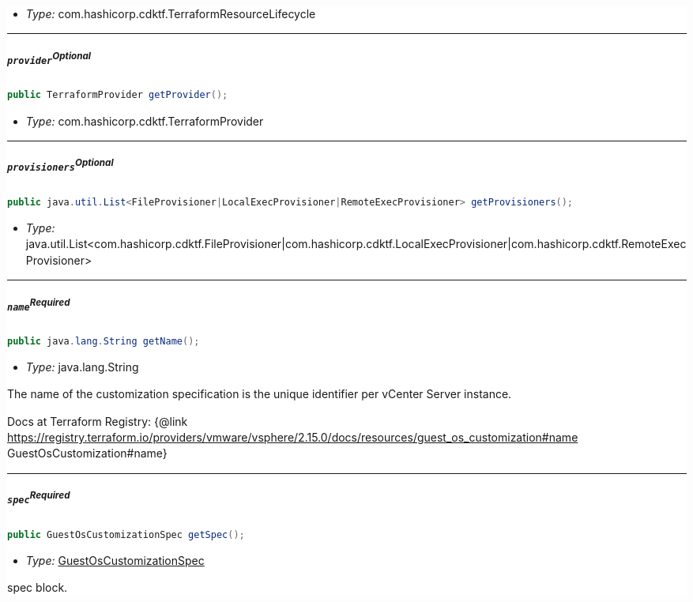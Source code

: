 - *Type:* com.hashicorp.cdktf.TerraformResourceLifecycle

---

##### `provider`<sup>Optional</sup> <a name="provider" id="@cdktf/provider-vsphere.guestOsCustomization.GuestOsCustomizationConfig.property.provider"></a>

```java
public TerraformProvider getProvider();
```

- *Type:* com.hashicorp.cdktf.TerraformProvider

---

##### `provisioners`<sup>Optional</sup> <a name="provisioners" id="@cdktf/provider-vsphere.guestOsCustomization.GuestOsCustomizationConfig.property.provisioners"></a>

```java
public java.util.List<FileProvisioner|LocalExecProvisioner|RemoteExecProvisioner> getProvisioners();
```

- *Type:* java.util.List<com.hashicorp.cdktf.FileProvisioner|com.hashicorp.cdktf.LocalExecProvisioner|com.hashicorp.cdktf.RemoteExecProvisioner>

---

##### `name`<sup>Required</sup> <a name="name" id="@cdktf/provider-vsphere.guestOsCustomization.GuestOsCustomizationConfig.property.name"></a>

```java
public java.lang.String getName();
```

- *Type:* java.lang.String

The name of the customization specification is the unique identifier per vCenter Server instance.

Docs at Terraform Registry: {@link https://registry.terraform.io/providers/vmware/vsphere/2.15.0/docs/resources/guest_os_customization#name GuestOsCustomization#name}

---

##### `spec`<sup>Required</sup> <a name="spec" id="@cdktf/provider-vsphere.guestOsCustomization.GuestOsCustomizationConfig.property.spec"></a>

```java
public GuestOsCustomizationSpec getSpec();
```

- *Type:* <a href="#@cdktf/provider-vsphere.guestOsCustomization.GuestOsCustomizationSpec">GuestOsCustomizationSpec</a>

spec block.
